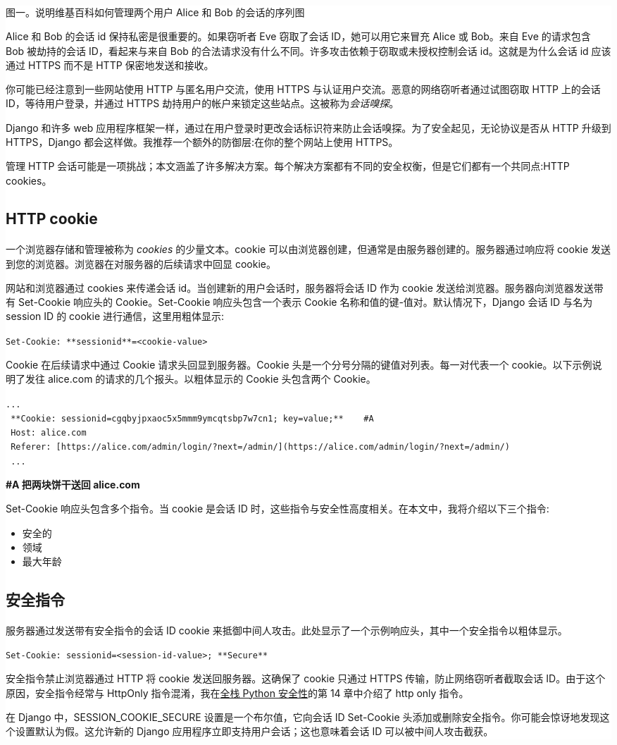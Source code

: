图一。说明维基百科如何管理两个用户 Alice 和 Bob 的会话的序列图

Alice 和 Bob 的会话 id 保持私密是很重要的。如果窃听者 Eve 窃取了会话 ID，她可以用它来冒充 Alice 或 Bob。来自 Eve 的请求包含 Bob 被劫持的会话 ID，看起来与来自 Bob 的合法请求没有什么不同。许多攻击依赖于窃取或未授权控制会话 id。这就是为什么会话 id 应该通过 HTTPS 而不是 HTTP 保密地发送和接收。

你可能已经注意到一些网站使用 HTTP 与匿名用户交流，使用 HTTPS 与认证用户交流。恶意的网络窃听者通过试图窃取 HTTP 上的会话 ID，等待用户登录，并通过 HTTPS 劫持用户的帐户来锁定这些站点。这被称为*会话嗅探*。

Django 和许多 web 应用程序框架一样，通过在用户登录时更改会话标识符来防止会话嗅探。为了安全起见，无论协议是否从 HTTP 升级到 HTTPS，Django 都会这样做。我推荐一个额外的防御层:在你的整个网站上使用 HTTPS。

管理 HTTP 会话可能是一项挑战；本文涵盖了许多解决方案。每个解决方案都有不同的安全权衡，但是它们都有一个共同点:HTTP cookies。

## **HTTP cookie**

一个浏览器存储和管理被称为 *cookies* 的少量文本。cookie 可以由浏览器创建，但通常是由服务器创建的。服务器通过响应将 cookie 发送到您的浏览器。浏览器在对服务器的后续请求中回显 cookie。

网站和浏览器通过 cookies 来传递会话 id。当创建新的用户会话时，服务器将会话 ID 作为 cookie 发送给浏览器。服务器向浏览器发送带有 Set-Cookie 响应头的 Cookie。Set-Cookie 响应头包含一个表示 Cookie 名称和值的键-值对。默认情况下，Django 会话 ID 与名为 session ID 的 cookie 进行通信，这里用粗体显示:

```
Set-Cookie: **sessionid**=<cookie-value>
```

Cookie 在后续请求中通过 Cookie 请求头回显到服务器。Cookie 头是一个分号分隔的键值对列表。每一对代表一个 cookie。以下示例说明了发往 alice.com 的请求的几个报头。以粗体显示的 Cookie 头包含两个 Cookie。

```
...
 **Cookie: sessionid=cgqbyjpxaoc5x5mmm9ymcqtsbp7w7cn1; key=value;**    #A
 Host: alice.com
 Referer: [https://alice.com/admin/login/?next=/admin/](https://alice.com/admin/login/?next=/admin/)
 ...
```

**#A 把两块饼干送回 alice.com**

Set-Cookie 响应头包含多个指令。当 cookie 是会话 ID 时，这些指令与安全性高度相关。在本文中，我将介绍以下三个指令:

*   安全的
*   领域
*   最大年龄

## 安全指令

服务器通过发送带有安全指令的会话 ID cookie 来抵御中间人攻击。此处显示了一个示例响应头，其中一个安全指令以粗体显示。

```
Set-Cookie: sessionid=<session-id-value>; **Secure**
```

安全指令禁止浏览器通过 HTTP 将 cookie 发送回服务器。这确保了 cookie 只通过 HTTPS 传输，防止网络窃听者截取会话 ID。由于这个原因，安全指令经常与 HttpOnly 指令混淆，我在[全栈 Python 安全性](https://www.manning.com/books/full-stack-python-security)的第 14 章中介绍了 http only 指令。

在 Django 中，SESSION_COOKIE_SECURE 设置是一个布尔值，它向会话 ID Set-Cookie 头添加或删除安全指令。你可能会惊讶地发现这个设置默认为假。这允许新的 Django 应用程序立即支持用户会话；这也意味着会话 ID 可以被中间人攻击截获。
